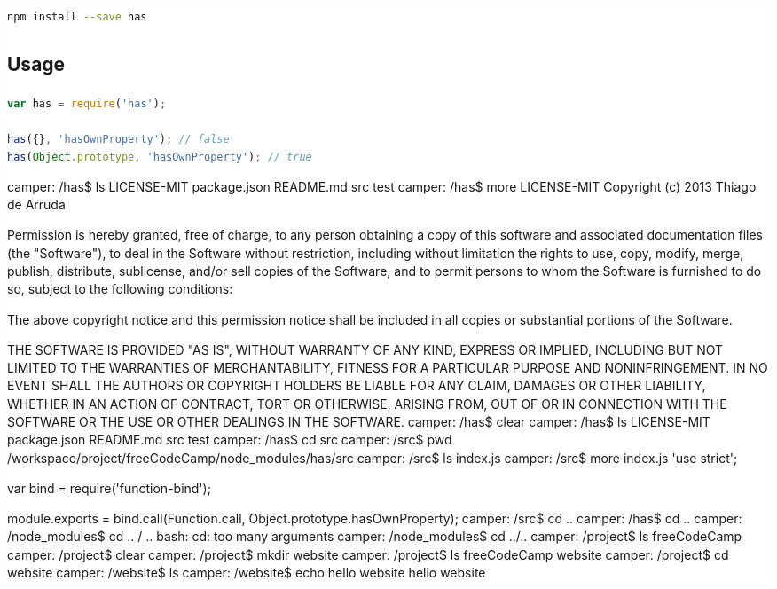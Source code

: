 ```sh
npm install --save has
```

## Usage

```js
var has = require('has');

has({}, 'hasOwnProperty'); // false
has(Object.prototype, 'hasOwnProperty'); // true
```
camper: /has$ ls
LICENSE-MIT  package.json  README.md  src  test
camper: /has$ more LICENSE-MIT
Copyright (c) 2013 Thiago de Arruda

Permission is hereby granted, free of charge, to any person
obtaining a copy of this software and associated documentation
files (the "Software"), to deal in the Software without
restriction, including without limitation the rights to use,
copy, modify, merge, publish, distribute, sublicense, and/or sell
copies of the Software, and to permit persons to whom the
Software is furnished to do so, subject to the following
conditions:

The above copyright notice and this permission notice shall be
included in all copies or substantial portions of the Software.

THE SOFTWARE IS PROVIDED "AS IS", WITHOUT WARRANTY OF ANY KIND,
EXPRESS OR IMPLIED, INCLUDING BUT NOT LIMITED TO THE WARRANTIES
OF MERCHANTABILITY, FITNESS FOR A PARTICULAR PURPOSE AND
NONINFRINGEMENT. IN NO EVENT SHALL THE AUTHORS OR COPYRIGHT
HOLDERS BE LIABLE FOR ANY CLAIM, DAMAGES OR OTHER LIABILITY,
WHETHER IN AN ACTION OF CONTRACT, TORT OR OTHERWISE, ARISING
FROM, OUT OF OR IN CONNECTION WITH THE SOFTWARE OR THE USE OR
OTHER DEALINGS IN THE SOFTWARE.
camper: /has$ clear
camper: /has$ ls
LICENSE-MIT  package.json  README.md  src  test
camper: /has$ cd src
camper: /src$ pwd
/workspace/project/freeCodeCamp/node_modules/has/src
camper: /src$ ls
index.js
camper: /src$ more index.js
'use strict';

var bind = require('function-bind');

module.exports = bind.call(Function.call, Object.prototype.hasOwnProperty);
camper: /src$ cd ..
camper: /has$ cd ..
camper: /node_modules$ cd .. / ..
bash: cd: too many arguments
camper: /node_modules$ cd ../..
camper: /project$ ls
freeCodeCamp
camper: /project$ clear
camper: /project$ mkdir website
camper: /project$ ls
freeCodeCamp  website
camper: /project$ cd website
camper: /website$ ls
camper: /website$ echo hello website
hello website
